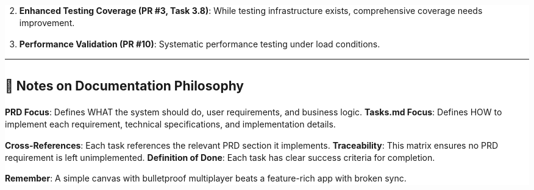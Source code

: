 2. **Enhanced Testing Coverage (PR #3, Task 3.8)**: While testing infrastructure exists, comprehensive coverage needs improvement.

3. **Performance Validation (PR #10)**: Systematic performance testing under load conditions.

---

## 📝 Notes on Documentation Philosophy

**PRD Focus**: Defines WHAT the system should do, user requirements, and business logic.
**Tasks.md Focus**: Defines HOW to implement each requirement, technical specifications, and implementation details.

**Cross-References**: Each task references the relevant PRD section it implements.
**Traceability**: This matrix ensures no PRD requirement is left unimplemented.
**Definition of Done**: Each task has clear success criteria for completion.

**Remember**: A simple canvas with bulletproof multiplayer beats a feature-rich app with broken sync.